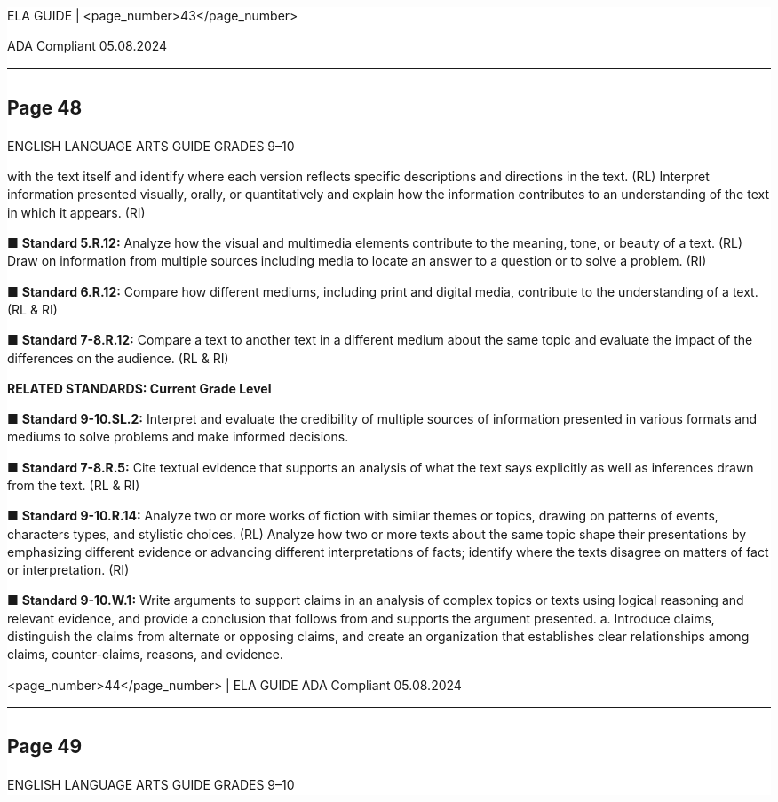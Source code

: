 ELA GUIDE | &lt;page_number&gt;43&lt;/page_number&gt;

<footer>ADA Compliant 05.08.2024</footer>

---


## Page 48

ENGLISH LANGUAGE ARTS GUIDE GRADES 9–10

with the text itself and identify where each version reflects specific descriptions and directions in the text. (RL)
Interpret information presented visually, orally, or quantitatively and explain how the information contributes to an understanding of the text in which it appears. (RI)

■ **Standard 5.R.12:** Analyze how the visual and multimedia elements contribute to the meaning, tone, or beauty of a text. (RL)
Draw on information from multiple sources including media to locate an answer to a question or to solve a problem. (RI)

■ **Standard 6.R.12:** Compare how different mediums, including print and digital media, contribute to the understanding of a text. (RL & RI)

■ **Standard 7-8.R.12:** Compare a text to another text in a different medium about the same topic and evaluate the impact of the differences on the audience. (RL & RI)

**RELATED STANDARDS: Current Grade Level**

■ **Standard 9-10.SL.2:** Interpret and evaluate the credibility of multiple sources of information presented in various formats and mediums to solve problems and make informed decisions.

■ **Standard 7-8.R.5:** Cite textual evidence that supports an analysis of what the text says explicitly as well as inferences drawn from the text. (RL & RI)

■ **Standard 9-10.R.14:** Analyze two or more works of fiction with similar themes or topics, drawing on patterns of events, characters types, and stylistic choices. (RL)
Analyze how two or more texts about the same topic shape their presentations by emphasizing different evidence or advancing different interpretations of facts; identify where the texts disagree on matters of fact or interpretation. (RI)

■ **Standard 9-10.W.1:** Write arguments to support claims in an analysis of complex topics or texts using logical reasoning and relevant evidence, and provide a conclusion that follows from and supports the argument presented.
a. Introduce claims, distinguish the claims from alternate or opposing claims, and create an organization that establishes clear relationships among claims, counter-claims, reasons, and evidence.

&lt;page_number&gt;44&lt;/page_number&gt; | ELA GUIDE
ADA Compliant 05.08.2024

---


## Page 49

ENGLISH LANGUAGE ARTS GUIDE GRADES 9–10
